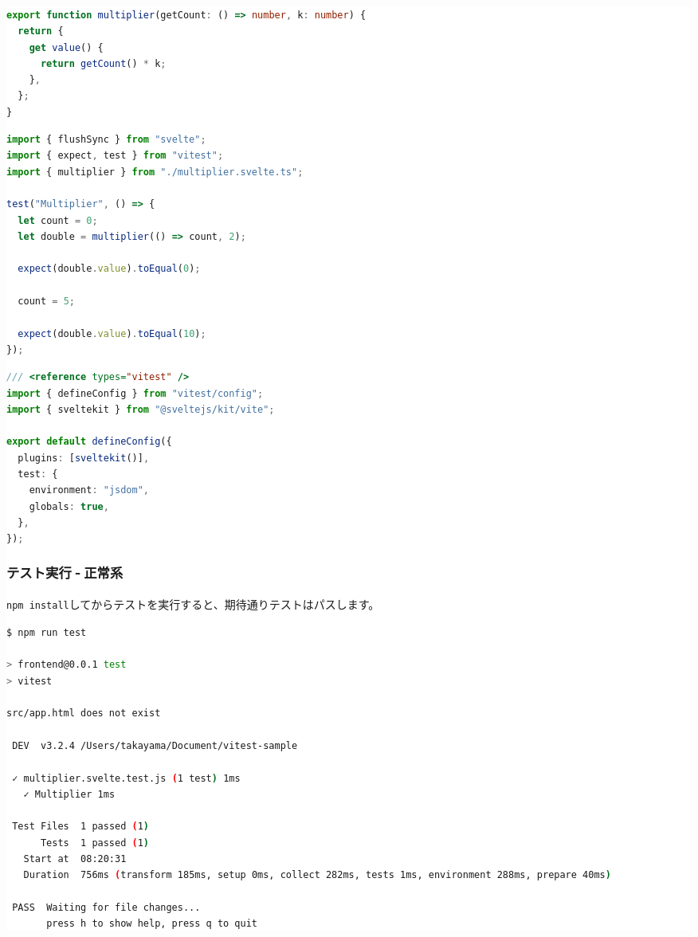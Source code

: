 ```ts:multiplier.svelte.ts
export function multiplier(getCount: () => number, k: number) {
  return {
    get value() {
      return getCount() * k;
    },
  };
}
```

```js:multiplier.svelte.test.js
import { flushSync } from "svelte";
import { expect, test } from "vitest";
import { multiplier } from "./multiplier.svelte.ts";

test("Multiplier", () => {
  let count = 0;
  let double = multiplier(() => count, 2);

  expect(double.value).toEqual(0);

  count = 5;

  expect(double.value).toEqual(10);
});
```

```ts:vite.config.ts
/// <reference types="vitest" />
import { defineConfig } from "vitest/config";
import { sveltekit } from "@sveltejs/kit/vite";

export default defineConfig({
  plugins: [sveltekit()],
  test: {
    environment: "jsdom",
    globals: true,
  },
});
```

### テスト実行 - 正常系

`npm install`してからテストを実行すると、期待通りテストはパスします。

```sh
$ npm run test

> frontend@0.0.1 test
> vitest

src/app.html does not exist

 DEV  v3.2.4 /Users/takayama/Document/vitest-sample

 ✓ multiplier.svelte.test.js (1 test) 1ms
   ✓ Multiplier 1ms

 Test Files  1 passed (1)
      Tests  1 passed (1)
   Start at  08:20:31
   Duration  756ms (transform 185ms, setup 0ms, collect 282ms, tests 1ms, environment 288ms, prepare 40ms)

 PASS  Waiting for file changes...
       press h to show help, press q to quit
```